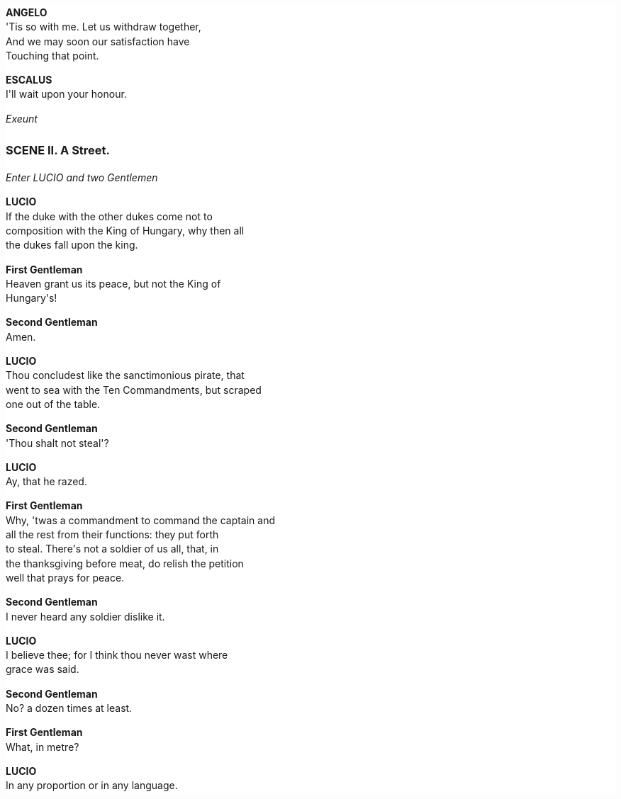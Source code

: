 **ANGELO**  
'Tis so with me. Let us withdraw together,  
And we may soon our satisfaction have  
Touching that point.  

**ESCALUS**  
I'll wait upon your honour.  

_Exeunt_

### SCENE II. A Street.

_Enter LUCIO and two Gentlemen_

**LUCIO**  
If the duke with the other dukes come not to  
composition with the King of Hungary, why then all  
the dukes fall upon the king.  

**First Gentleman**  
Heaven grant us its peace, but not the King of  
Hungary's!  

**Second Gentleman**  
Amen.  

**LUCIO**  
Thou concludest like the sanctimonious pirate, that  
went to sea with the Ten Commandments, but scraped  
one out of the table.  

**Second Gentleman**  
'Thou shalt not steal'?  

**LUCIO**  
Ay, that he razed.  

**First Gentleman**  
Why, 'twas a commandment to command the captain and  
all the rest from their functions: they put forth  
to steal. There's not a soldier of us all, that, in  
the thanksgiving before meat, do relish the petition  
well that prays for peace.  

**Second Gentleman**  
I never heard any soldier dislike it.  

**LUCIO**  
I believe thee; for I think thou never wast where  
grace was said.  

**Second Gentleman**  
No? a dozen times at least.  

**First Gentleman**  
What, in metre?  

**LUCIO**  
In any proportion or in any language.  
